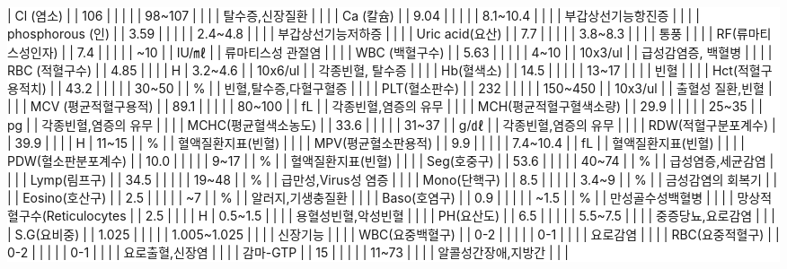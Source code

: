 | Cl (염소)                  |                                                | 106   |          |        |          |      | 98~107      |          |         |                  | 탈수증,신장질환        |           |         |
| Ca (칼슘)                  |                                                | 9.04  |          |        |          |      | 8.1~10.4    |          |         |                  | 부갑상선기능항진증     |           |         |
| phosphorous (인)           |                                                | 3.59  |          |        |          |      | 2.4~4.8     |          |         |                  | 부갑상선기능저하증     |           |         |
| Uric acid(요산)            |                                                | 7.7   |          |        |          |      | 3.8~8.3     |          |         |                  | 통풍                   |           |         |
| RF(류마티스성인자)         |                                                | 7.4   |          |        |          |      | ~10         |          | IU/㎖   |                  | 류마티스성 관절염      |           |         |
| WBC (백혈구수)             |                                                | 5.63  |          |        |          |      | 4~10        |          | 10x3/ul |                  | 급성감염증, 백혈병     |           |         |
| RBC (적혈구수)             |                                                | 4.85  |          |        |          | H    | 3.2~4.6     |          | 10x6/ul |                  | 각종빈혈, 탈수증       |           |         |
| Hb(혈색소)                 |                                                | 14.5  |          |        |          |      | 13~17       |          |         |                  | 빈혈                   |           |         |
| Hct(적혈구용적치)          |                                                | 43.2  |          |        |          |      | 30~50       |          | %       |                  | 빈혈,탈수증,다혈구혈증 |           |         |
| PLT(혈소판수)              |                                                | 232   |          |        |          |      | 150~450     |          | 10x3/ul |                  | 출혈성 질환,빈혈       |           |         |
| MCV (평균적혈구용적)       |                                                | 89.1  |          |        |          |      | 80~100      |          | fL      |                  | 각종빈혈,염증의 유무   |           |         |
| MCH(평균적혈구혈색소량)    |                                                | 29.9  |          |        |          |      | 25~35       |          | pg      |                  | 각종빈혈,염증의 유무   |           |         |
| MCHC(평균혈색소농도)       |                                                | 33.6  |          |        |          |      | 31~37       |          | g/㎗    |                  | 각종빈혈,염증의 유무   |           |         |
| RDW(적혈구분포계수)        |                                                | 39.9  |          |        |          | H    | 11~15       |          | %       |                  | 혈액질환지표(빈혈)     |           |         |
| MPV(평균혈소판용적)        |                                                | 9.9   |          |        |          |      | 7.4~10.4    |          | fL      |                  | 혈액질환지표(빈혈)     |           |         |
| PDW(혈소판분포계수)        |                                                | 10.0  |          |        |          |      | 9~17        |          | %       |                  | 혈액질환지표(빈혈)     |           |         |
| Seg(호중구)                |                                                | 53.6  |          |        |          |      | 40~74       |          | %       |                  | 급성염증,세균감염      |           |         |
| Lymp(림프구)               |                                                | 34.5  |          |        |          |      | 19~48       |          | %       |                  | 급만성,Virus성 염증    |           |         |
| Mono(단핵구)               |                                                | 8.5   |          |        |          |      | 3.4~9       |          | %       |                  | 금성감염의 회복기      |           |         |
| Eosino(호산구)             |                                                | 2.5   |          |        |          |      | ~7          |          | %       |                  | 알러지,기생충질환      |           |         |
| Baso(호염구)               |                                                | 0.9   |          |        |          |      | ~1.5        |          | %       |                  | 만성골수성백혈병       |           |         |
| 망상적혈구수(Reticulocytes |                                                | 2.5   |          |        |          | H    | 0.5~1.5     |          |         |                  | 용혈성빈혈,악성빈혈    |           |         |
| PH(요산도)                 |                                                | 6.5   |          |        |          |      | 5.5~7.5     |          |         |                  | 중증당뇨,요로감염      |           |         |
| S.G(요비중)                |                                                | 1.025 |          |        |          |      | 1.005~1.025 |          |         |                  | 신장기능               |           |         |
| WBC(요중백혈구)            |                                                | 0-2   |          |        |          |      | 0-1         |          |         |                  | 요로감염               |           |         |
| RBC(요중적혈구)            |                                                | 0-2   |          |        |          |      | 0-1         |          |         |                  | 요로출혈,신장염        |           |         |
| 감마-GTP                   |                                                | 15    |          |        |          |      | 11~73       |          |         |                  | 알콜성간장애,지방간    |           |         |
